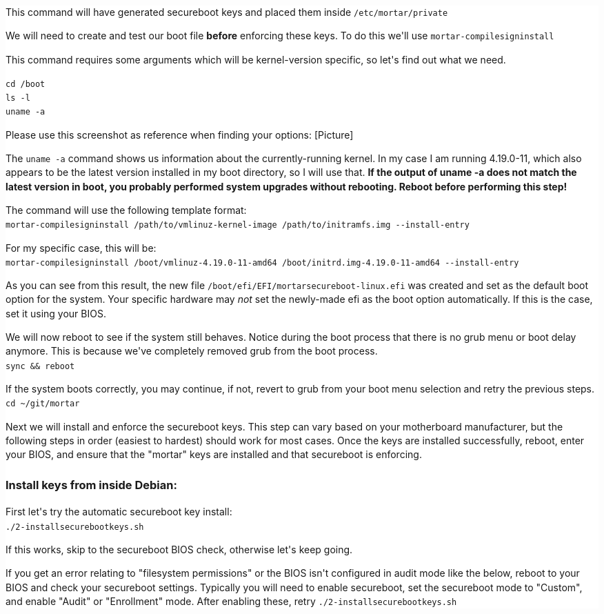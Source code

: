This command will have generated secureboot keys and placed them inside `/etc/mortar/private`  

We will need to create and test our boot file **before** enforcing these keys. To do this we'll use `mortar-compilesigninstall`  

This command requires some arguments which will be kernel-version specific, so let's find out what we need.  

```
cd /boot
ls -l
uname -a
```

Please use this screenshot as reference when finding your options: [Picture]  

The `uname -a` command shows us information about the currently-running kernel. In my case I am running 4.19.0-11, which also appears to be the latest version installed in my boot directory, so I will use that. **If the output of uname -a does not match the latest version in boot, you probably performed system upgrades without rebooting. Reboot before performing this step!**  

The command will use the following template format:  
`mortar-compilesigninstall /path/to/vmlinuz-kernel-image /path/to/initramfs.img --install-entry`  

For my specific case, this will be:  
`mortar-compilesigninstall /boot/vmlinuz-4.19.0-11-amd64 /boot/initrd.img-4.19.0-11-amd64 --install-entry`  

As you can see from this result, the new file `/boot/efi/EFI/mortarsecureboot-linux.efi` was created and set as the default boot option for the system. Your specific hardware may _not_ set the newly-made efi as the boot option automatically. If this is the case, set it using your BIOS.  

We will now reboot to see if the system still behaves. Notice during the boot process that there is no grub menu or boot delay anymore. This is because we've completely removed grub from the boot process.  
`sync && reboot`  

If the system boots correctly, you may continue, if not, revert to grub from your boot menu selection and retry the previous steps.  
`cd ~/git/mortar`  

Next we will install and enforce the secureboot keys. This step can vary based on your motherboard manufacturer, but the following steps in order (easiest to hardest) should work for most cases. Once the keys are installed successfully, reboot, enter your BIOS, and ensure that the "mortar" keys are installed and that secureboot is enforcing.     

### Install keys from inside Debian:  

First let's try the automatic secureboot key install:  
`./2-installsecurebootkeys.sh`  

If this works, skip to the secureboot BIOS check, otherwise let's keep going.  

If you get an error relating to "filesystem permissions" or the BIOS isn't configured in audit mode like the below, reboot to your BIOS and check your secureboot settings. Typically you will need to enable secureboot, set the secureboot mode to "Custom", and enable "Audit" or "Enrollment" mode. After enabling these, retry `./2-installsecurebootkeys.sh`  
